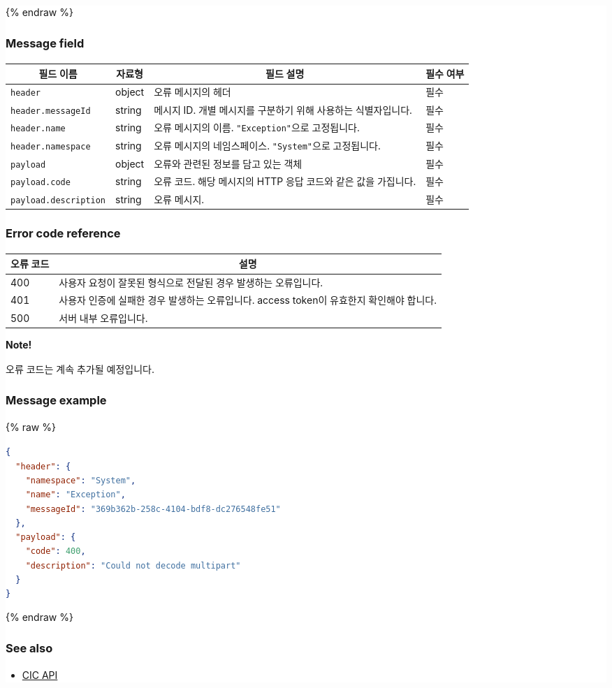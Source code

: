 ```json
```
{% endraw %}


### Message field

| 필드 이름       | 자료형    | 필드 설명                     | 필수 여부 |
|---------------|---------|-----------------------------|---------|
| `header`                 | object | 오류 메시지의 헤더                                             | 필수 |
| `header.messageId`       | string | 메시지 ID. 개별 메시지를 구분하기 위해 사용하는 식별자입니다.            | 필수 |
| `header.name`            | string | 오류 메시지의 이름. `"Exception"`으로 고정됩니다.                | 필수 |
| `header.namespace`       | string | 오류 메시지의 네임스페이스. `"System"`으로 고정됩니다.             | 필수 |
| `payload`                | object | 오류와 관련된 정보를 담고 있는 객체                                | 필수 |
| `payload.code`           | string | 오류 코드. 해당 메시지의 HTTP 응답 코드와 같은 값을 가집니다.           | 필수 |
| `payload.description`    | string | 오류 메시지.                                                  | 필수 |

### Error code reference

| 오류 코드 | 설명                             |
|---------|---------------------------------|
| 400     | 사용자 요청이 잘못된 형식으로 전달된 경우 발생하는 오류입니다.                       |
| 401     | 사용자 인증에 실패한 경우 발생하는 오류입니다. access token이 유효한지 확인해야 합니다. |
| 500     | 서버 내부 오류입니다.                                                      |

<div class="note">
  <p><strong>Note!</strong></p>
  <p>오류 코드는 계속 추가될 예정입니다.</p>
</div>

### Message example
{% raw %}
```json
{
  "header": {
    "namespace": "System",
    "name": "Exception",
    "messageId": "369b362b-258c-4104-bdf8-dc276548fe51"
  },
  "payload": {
    "code": 400,
    "description": "Could not decode multipart"
  }
}
```
{% endraw %}

### See also
* [CIC API](/CIC/References/CIC_API.md)
